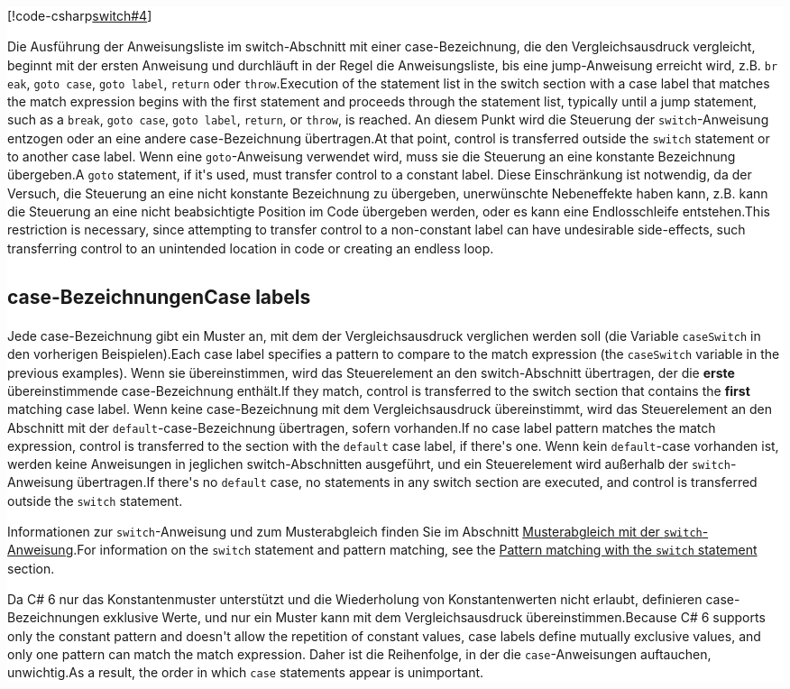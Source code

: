[!code-csharp[switch#4](~/samples/snippets/csharp/language-reference/keywords/switch/switch4.cs#1)]

<span data-ttu-id="d218a-133">Die Ausführung der Anweisungsliste im switch-Abschnitt mit einer case-Bezeichnung, die den Vergleichsausdruck vergleicht, beginnt mit der ersten Anweisung und durchläuft in der Regel die Anweisungsliste, bis eine jump-Anweisung erreicht wird, z.B. `break`, `goto case`, `goto label`, `return` oder `throw`.</span><span class="sxs-lookup"><span data-stu-id="d218a-133">Execution of the statement list in the switch section with a case label that matches the match expression begins with the first statement and proceeds through the statement list, typically until a jump statement, such as a `break`, `goto case`, `goto label`, `return`, or `throw`, is reached.</span></span> <span data-ttu-id="d218a-134">An diesem Punkt wird die Steuerung der `switch`-Anweisung entzogen oder an eine andere case-Bezeichnung übertragen.</span><span class="sxs-lookup"><span data-stu-id="d218a-134">At that point, control is transferred outside the `switch` statement or to another case label.</span></span> <span data-ttu-id="d218a-135">Wenn eine `goto`-Anweisung verwendet wird, muss sie die Steuerung an eine konstante Bezeichnung übergeben.</span><span class="sxs-lookup"><span data-stu-id="d218a-135">A `goto` statement, if it's used, must transfer control to a constant label.</span></span> <span data-ttu-id="d218a-136">Diese Einschränkung ist notwendig, da der Versuch, die Steuerung an eine nicht konstante Bezeichnung zu übergeben, unerwünschte Nebeneffekte haben kann, z.B. kann die Steuerung an eine nicht beabsichtigte Position im Code übergeben werden, oder es kann eine Endlosschleife entstehen.</span><span class="sxs-lookup"><span data-stu-id="d218a-136">This restriction is necessary, since attempting to transfer control to a non-constant label can have undesirable side-effects, such transferring control to an unintended location in code or creating an endless loop.</span></span>

## <a name="case-labels"></a><span data-ttu-id="d218a-137">case-Bezeichnungen</span><span class="sxs-lookup"><span data-stu-id="d218a-137">Case labels</span></span>

<span data-ttu-id="d218a-138">Jede case-Bezeichnung gibt ein Muster an, mit dem der Vergleichsausdruck verglichen werden soll (die Variable `caseSwitch` in den vorherigen Beispielen).</span><span class="sxs-lookup"><span data-stu-id="d218a-138">Each case label specifies a pattern to compare to the match expression (the `caseSwitch` variable in the previous examples).</span></span> <span data-ttu-id="d218a-139">Wenn sie übereinstimmen, wird das Steuerelement an den switch-Abschnitt übertragen, der die **erste** übereinstimmende case-Bezeichnung enthält.</span><span class="sxs-lookup"><span data-stu-id="d218a-139">If they match, control is transferred to the switch section that contains the **first** matching case label.</span></span> <span data-ttu-id="d218a-140">Wenn keine case-Bezeichnung mit dem Vergleichsausdruck übereinstimmt, wird das Steuerelement an den Abschnitt mit der `default`-case-Bezeichnung übertragen, sofern vorhanden.</span><span class="sxs-lookup"><span data-stu-id="d218a-140">If no case label pattern matches the match expression, control is transferred to the section with the `default` case label, if there's one.</span></span> <span data-ttu-id="d218a-141">Wenn kein `default`-case vorhanden ist, werden keine Anweisungen in jeglichen switch-Abschnitten ausgeführt, und ein Steuerelement wird außerhalb der `switch`-Anweisung übertragen.</span><span class="sxs-lookup"><span data-stu-id="d218a-141">If there's no `default` case, no statements in any switch section are executed, and control is transferred outside the `switch` statement.</span></span>

<span data-ttu-id="d218a-142">Informationen zur `switch`-Anweisung und zum Musterabgleich finden Sie im Abschnitt [Musterabgleich mit der `switch`-Anweisung](#pattern-matching-with-the-switch-statement).</span><span class="sxs-lookup"><span data-stu-id="d218a-142">For information on the `switch` statement and pattern matching, see the [Pattern matching with the `switch` statement](#pattern-matching-with-the-switch-statement) section.</span></span>

<span data-ttu-id="d218a-143">Da C# 6 nur das Konstantenmuster unterstützt und die Wiederholung von Konstantenwerten nicht erlaubt, definieren case-Bezeichnungen exklusive Werte, und nur ein Muster kann mit dem Vergleichsausdruck übereinstimmen.</span><span class="sxs-lookup"><span data-stu-id="d218a-143">Because C# 6 supports only the constant pattern and doesn't allow the repetition of constant values, case labels define mutually exclusive values, and only one pattern can match the match expression.</span></span> <span data-ttu-id="d218a-144">Daher ist die Reihenfolge, in der die `case`-Anweisungen auftauchen, unwichtig.</span><span class="sxs-lookup"><span data-stu-id="d218a-144">As a result, the order in which `case` statements appear is unimportant.</span></span>
